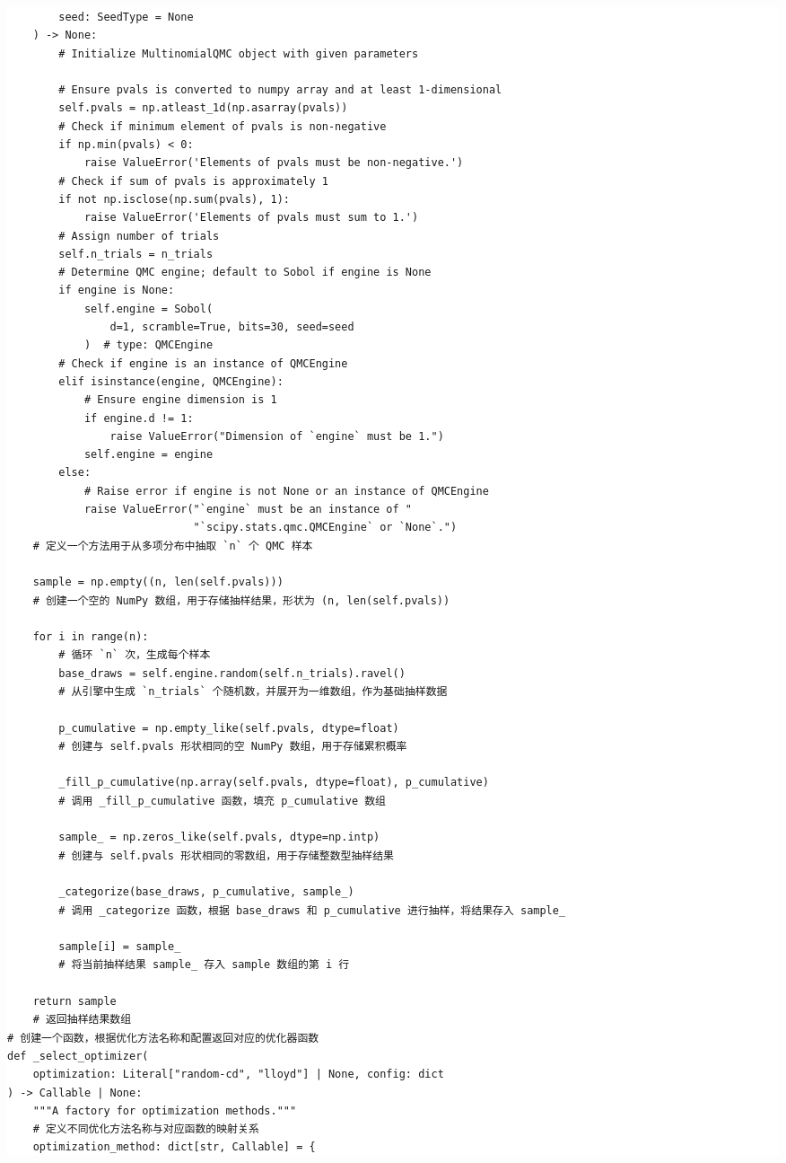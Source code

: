 ```
        seed: SeedType = None
    ) -> None:
        # Initialize MultinomialQMC object with given parameters

        # Ensure pvals is converted to numpy array and at least 1-dimensional
        self.pvals = np.atleast_1d(np.asarray(pvals))
        # Check if minimum element of pvals is non-negative
        if np.min(pvals) < 0:
            raise ValueError('Elements of pvals must be non-negative.')
        # Check if sum of pvals is approximately 1
        if not np.isclose(np.sum(pvals), 1):
            raise ValueError('Elements of pvals must sum to 1.')
        # Assign number of trials
        self.n_trials = n_trials
        # Determine QMC engine; default to Sobol if engine is None
        if engine is None:
            self.engine = Sobol(
                d=1, scramble=True, bits=30, seed=seed
            )  # type: QMCEngine
        # Check if engine is an instance of QMCEngine
        elif isinstance(engine, QMCEngine):
            # Ensure engine dimension is 1
            if engine.d != 1:
                raise ValueError("Dimension of `engine` must be 1.")
            self.engine = engine
        else:
            # Raise error if engine is not None or an instance of QMCEngine
            raise ValueError("`engine` must be an instance of "
                             "`scipy.stats.qmc.QMCEngine` or `None`.")
    # 定义一个方法用于从多项分布中抽取 `n` 个 QMC 样本

    sample = np.empty((n, len(self.pvals)))
    # 创建一个空的 NumPy 数组，用于存储抽样结果，形状为 (n, len(self.pvals))

    for i in range(n):
        # 循环 `n` 次，生成每个样本
        base_draws = self.engine.random(self.n_trials).ravel()
        # 从引擎中生成 `n_trials` 个随机数，并展开为一维数组，作为基础抽样数据

        p_cumulative = np.empty_like(self.pvals, dtype=float)
        # 创建与 self.pvals 形状相同的空 NumPy 数组，用于存储累积概率

        _fill_p_cumulative(np.array(self.pvals, dtype=float), p_cumulative)
        # 调用 _fill_p_cumulative 函数，填充 p_cumulative 数组

        sample_ = np.zeros_like(self.pvals, dtype=np.intp)
        # 创建与 self.pvals 形状相同的零数组，用于存储整数型抽样结果

        _categorize(base_draws, p_cumulative, sample_)
        # 调用 _categorize 函数，根据 base_draws 和 p_cumulative 进行抽样，将结果存入 sample_

        sample[i] = sample_
        # 将当前抽样结果 sample_ 存入 sample 数组的第 i 行

    return sample
    # 返回抽样结果数组
# 创建一个函数，根据优化方法名称和配置返回对应的优化器函数
def _select_optimizer(
    optimization: Literal["random-cd", "lloyd"] | None, config: dict
) -> Callable | None:
    """A factory for optimization methods."""
    # 定义不同优化方法名称与对应函数的映射关系
    optimization_method: dict[str, Callable] = {
```